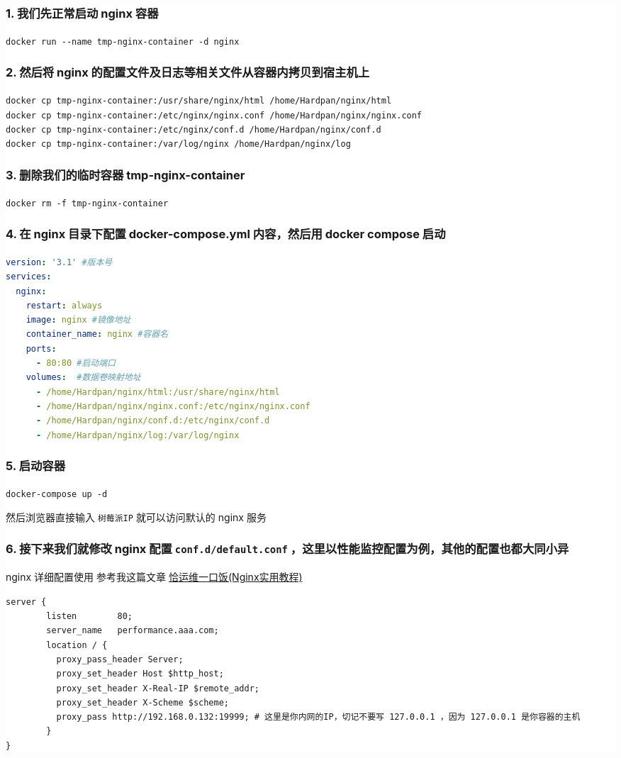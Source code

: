 ### 1. 我们先正常启动 nginx 容器

```
docker run --name tmp-nginx-container -d nginx
```

### 2. 然后将 nginx 的配置文件及日志等相关文件从容器内拷贝到宿主机上

```shell
docker cp tmp-nginx-container:/usr/share/nginx/html /home/Hardpan/nginx/html
docker cp tmp-nginx-container:/etc/nginx/nginx.conf /home/Hardpan/nginx/nginx.conf
docker cp tmp-nginx-container:/etc/nginx/conf.d /home/Hardpan/nginx/conf.d
docker cp tmp-nginx-container:/var/log/nginx /home/Hardpan/nginx/log
```

### 3. 删除我们的临时容器 tmp-nginx-container

```shell
docker rm -f tmp-nginx-container
```

### 4. 在 nginx 目录下配置 docker-compose.yml 内容，然后用 docker compose 启动

```yaml
version: '3.1' #版本号
services: 
  nginx:
    restart: always 
    image: nginx #镜像地址
    container_name: nginx #容器名
    ports:
      - 80:80 #启动端口
    volumes:  #数据卷映射地址
      - /home/Hardpan/nginx/html:/usr/share/nginx/html
      - /home/Hardpan/nginx/nginx.conf:/etc/nginx/nginx.conf
      - /home/Hardpan/nginx/conf.d:/etc/nginx/conf.d
      - /home/Hardpan/nginx/log:/var/log/nginx
```

### 5. 启动容器

```shell
docker-compose up -d
```

然后浏览器直接输入 `树莓派IP` 就可以访问默认的 nginx 服务

### 6. 接下来我们就修改 nginx 配置 `conf.d/default.conf` ，这里以性能监控配置为例，其他的配置也都大同小异

nginx 详细配置使用 参考我这篇文章 [恰运维一口饭(Nginx实用教程)](/linux/恰运维一口饭(Nginx实用教程))

```
server {
        listen        80;
        server_name   performance.aaa.com;
        location / {
          proxy_pass_header Server;
          proxy_set_header Host $http_host;
          proxy_set_header X-Real-IP $remote_addr;
          proxy_set_header X-Scheme $scheme;
          proxy_pass http://192.168.0.132:19999; # 这里是你内网的IP，切记不要写 127.0.0.1 ，因为 127.0.0.1 是你容器的主机
        }
}
```
